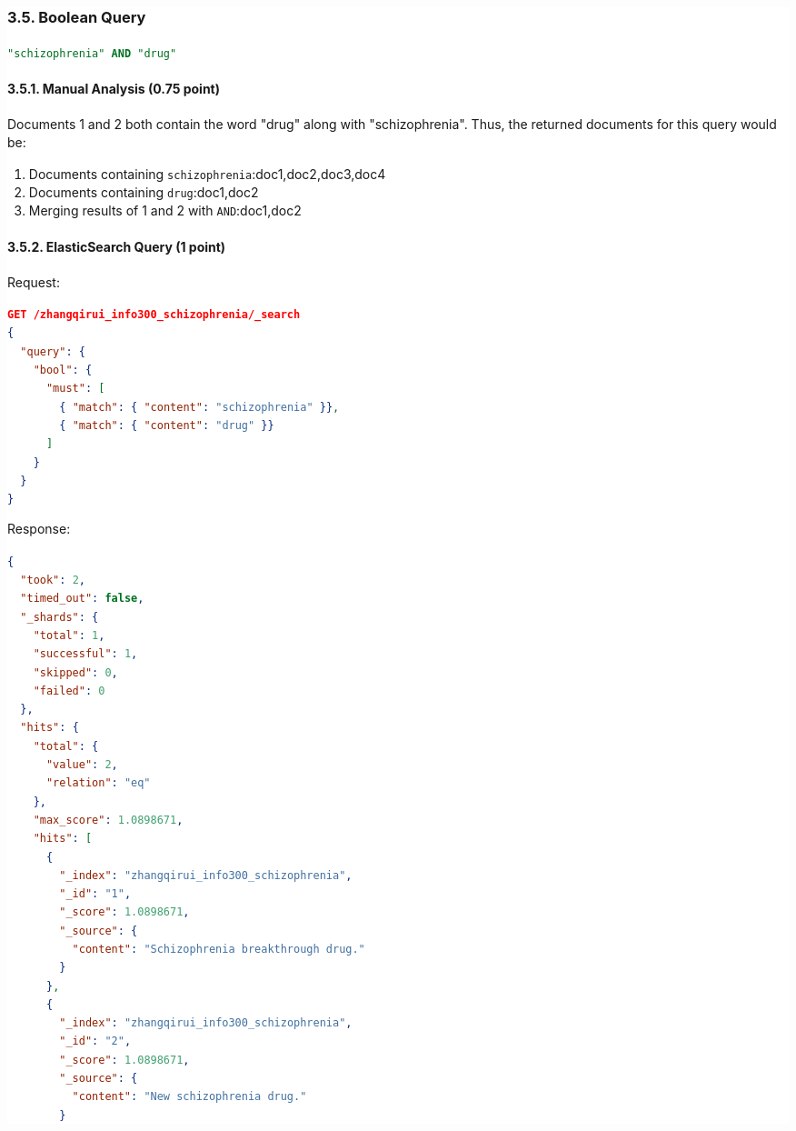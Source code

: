 
### 3.5. Boolean Query

```sql
"schizophrenia" AND "drug"
```

#### 3.5.1. Manual Analysis (0.75 point)

Documents 1 and 2 both contain the word "drug" along with "schizophrenia". Thus, the returned documents for this query would be:

1. Documents containing ```schizophrenia```:doc1,doc2,doc3,doc4
2. Documents containing ```drug```:doc1,doc2
3. Merging results of 1 and 2 with ```AND```:doc1,doc2

#### 3.5.2. ElasticSearch Query (1 point)

Request:

```json
GET /zhangqirui_info300_schizophrenia/_search  
{  
  "query": {  
    "bool": {  
      "must": [  
        { "match": { "content": "schizophrenia" }},  
        { "match": { "content": "drug" }}  
      ]  
    }  
  }  
}
```

Response:
```json
{
  "took": 2,
  "timed_out": false,
  "_shards": {
    "total": 1,
    "successful": 1,
    "skipped": 0,
    "failed": 0
  },
  "hits": {
    "total": {
      "value": 2,
      "relation": "eq"
    },
    "max_score": 1.0898671,
    "hits": [
      {
        "_index": "zhangqirui_info300_schizophrenia",
        "_id": "1",
        "_score": 1.0898671,
        "_source": {
          "content": "Schizophrenia breakthrough drug."
        }
      },
      {
        "_index": "zhangqirui_info300_schizophrenia",
        "_id": "2",
        "_score": 1.0898671,
        "_source": {
          "content": "New schizophrenia drug."
        }
```